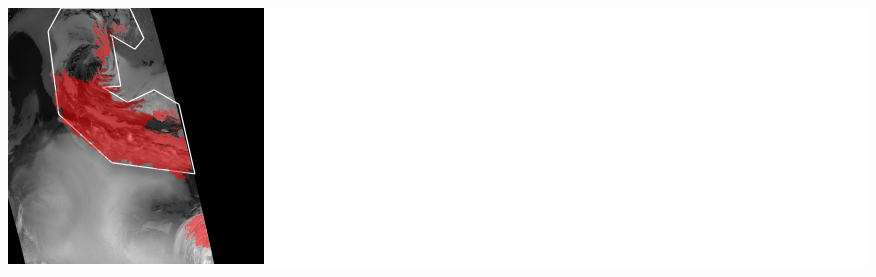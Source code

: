 <img src="seg/2008-testdata/default/overlay_results/11271246_11271427_11271746_ch4.jpg" width="256">